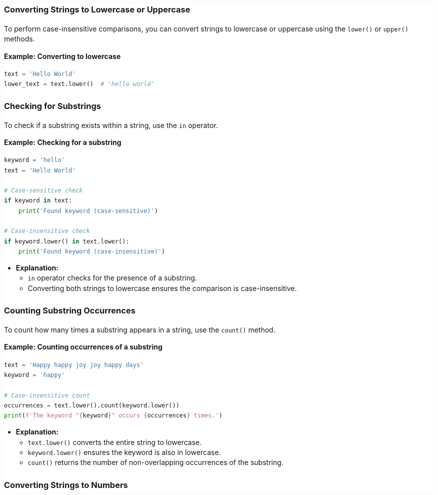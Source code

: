 ### Converting Strings to Lowercase or Uppercase

To perform case-insensitive comparisons, you can convert strings to lowercase or uppercase using the `lower()` or `upper()` methods.

**Example: Converting to lowercase**

```python
text = 'Hello World'
lower_text = text.lower()  # 'hello world'
```

### Checking for Substrings

To check if a substring exists within a string, use the `in` operator.

**Example: Checking for a substring**

```python
keyword = 'hello'
text = 'Hello World'

# Case-sensitive check
if keyword in text:
    print('Found keyword (case-sensitive)')

# Case-insensitive check
if keyword.lower() in text.lower():
    print('Found keyword (case-insensitive)')
```

- **Explanation:**
  - `in` operator checks for the presence of a substring.
  - Converting both strings to lowercase ensures the comparison is case-insensitive.

### Counting Substring Occurrences

To count how many times a substring appears in a string, use the `count()` method.

**Example: Counting occurrences of a substring**

```python
text = 'Happy happy joy joy happy days'
keyword = 'happy'

# Case-insensitive count
occurrences = text.lower().count(keyword.lower())
print(f'The keyword "{keyword}" occurs {occurrences} times.')
```

- **Explanation:**
  - `text.lower()` converts the entire string to lowercase.
  - `keyword.lower()` ensures the keyword is also in lowercase.
  - `count()` returns the number of non-overlapping occurrences of the substring.

### Converting Strings to Numbers
